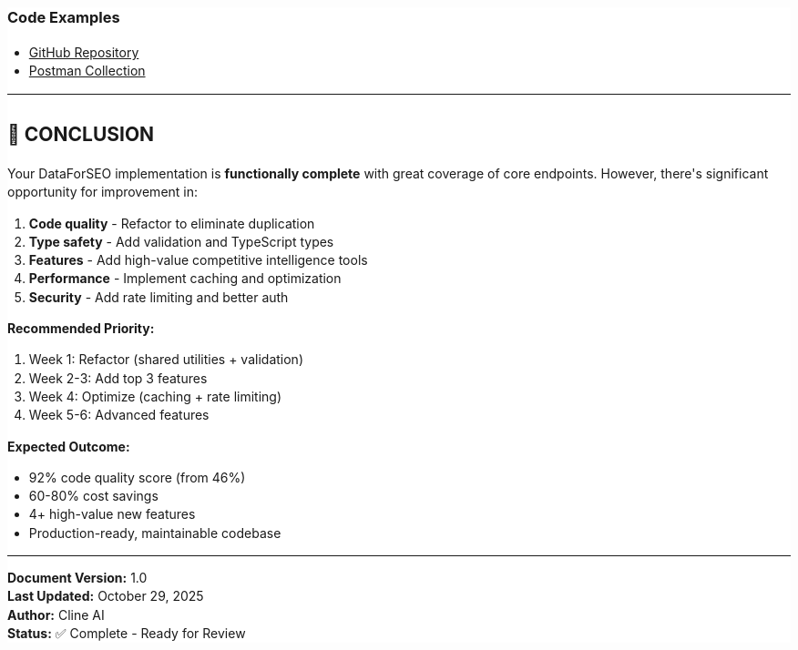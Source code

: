 ### Code Examples
- [GitHub Repository](https://github.com/dataforseo/DataForSEO-SDK)
- [Postman Collection](https://www.postman.com/dataforseo)

---

## 🤝 CONCLUSION

Your DataForSEO implementation is **functionally complete** with great coverage of core endpoints. However, there's significant opportunity for improvement in:

1. **Code quality** - Refactor to eliminate duplication
2. **Type safety** - Add validation and TypeScript types
3. **Features** - Add high-value competitive intelligence tools
4. **Performance** - Implement caching and optimization
5. **Security** - Add rate limiting and better auth

**Recommended Priority:**
1. Week 1: Refactor (shared utilities + validation)
2. Week 2-3: Add top 3 features
3. Week 4: Optimize (caching + rate limiting)
4. Week 5-6: Advanced features

**Expected Outcome:**
- 92% code quality score (from 46%)
- 60-80% cost savings
- 4+ high-value new features
- Production-ready, maintainable codebase

---

**Document Version:** 1.0  
**Last Updated:** October 29, 2025  
**Author:** Cline AI  
**Status:** ✅ Complete - Ready for Review
